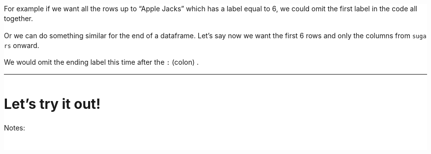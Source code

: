 For example if we want all the rows up to “Apple Jacks” which has a
label equal to 6, we could omit the first label in the code all
together.

Or we can do something similar for the end of a dataframe. Let’s say now
we want the first 6 rows and only the columns from `sugars` onward.

We would omit the ending label this time after the `:` (colon) .

---

# Let’s try it out\!

Notes:

<br>
